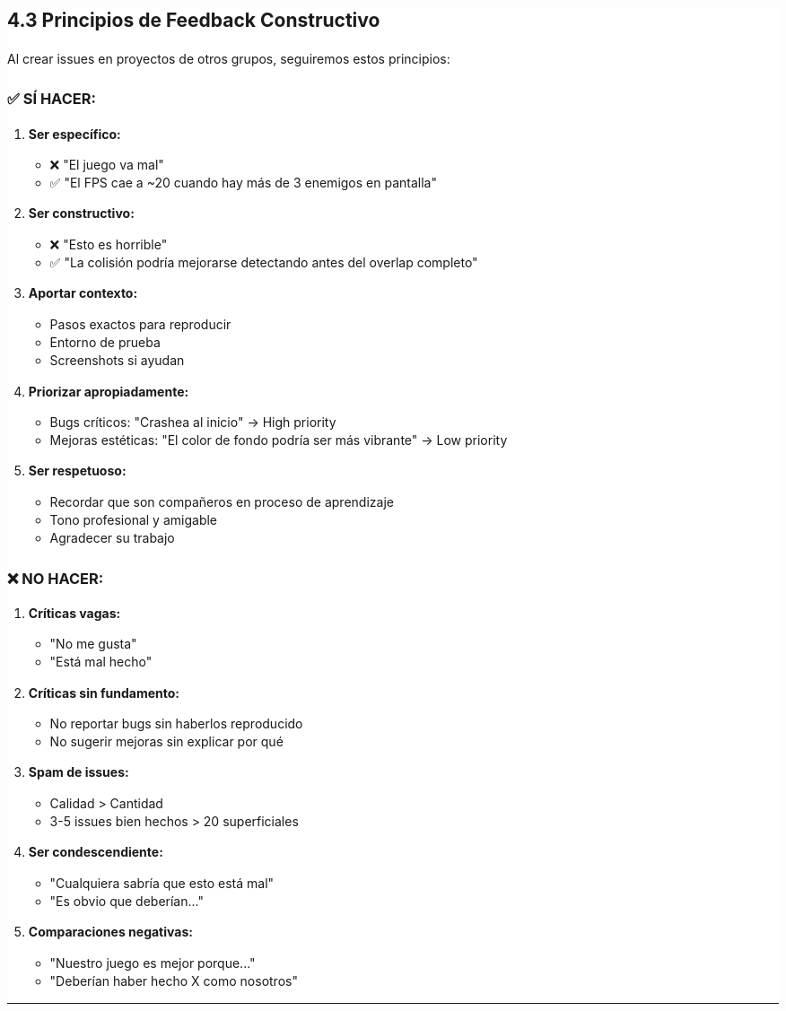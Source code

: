 
## 4.3 Principios de Feedback Constructivo

Al crear issues en proyectos de otros grupos, seguiremos estos principios:

### ✅ SÍ HACER:

1. **Ser específico:**

   - ❌ "El juego va mal"
   - ✅ "El FPS cae a ~20 cuando hay más de 3 enemigos en pantalla"

2. **Ser constructivo:**

   - ❌ "Esto es horrible"
   - ✅ "La colisión podría mejorarse detectando antes del overlap completo"

3. **Aportar contexto:**

   - Pasos exactos para reproducir
   - Entorno de prueba
   - Screenshots si ayudan

4. **Priorizar apropiadamente:**

   - Bugs críticos: "Crashea al inicio" → High priority
   - Mejoras estéticas: "El color de fondo podría ser más vibrante" → Low priority

5. **Ser respetuoso:**
   - Recordar que son compañeros en proceso de aprendizaje
   - Tono profesional y amigable
   - Agradecer su trabajo

### ❌ NO HACER:

1. **Críticas vagas:**

   - "No me gusta"
   - "Está mal hecho"

2. **Críticas sin fundamento:**

   - No reportar bugs sin haberlos reproducido
   - No sugerir mejoras sin explicar por qué

3. **Spam de issues:**

   - Calidad > Cantidad
   - 3-5 issues bien hechos > 20 superficiales

4. **Ser condescendiente:**

   - "Cualquiera sabría que esto está mal"
   - "Es obvio que deberían..."

5. **Comparaciones negativas:**
   - "Nuestro juego es mejor porque..."
   - "Deberían haber hecho X como nosotros"

---